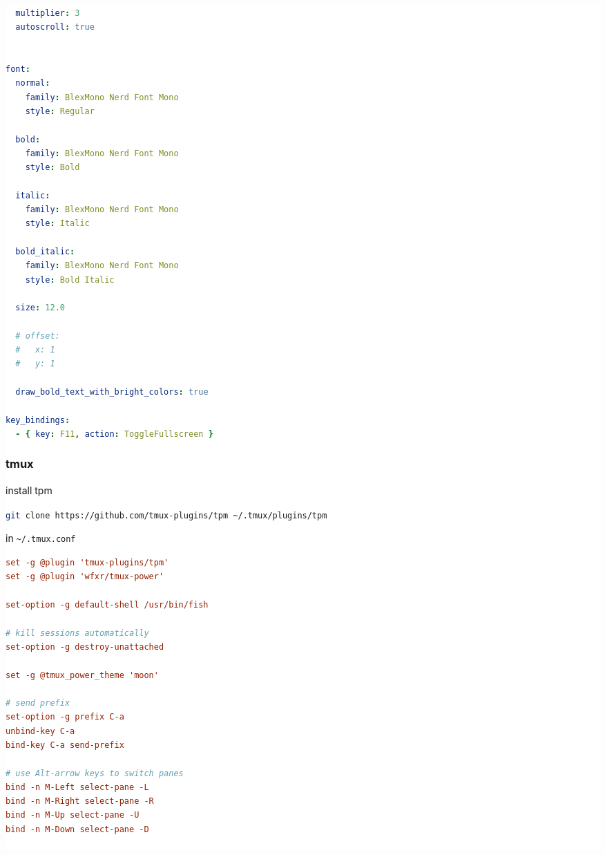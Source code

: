 ```yaml
  multiplier: 3
  autoscroll: true


font:
  normal:
    family: BlexMono Nerd Font Mono
    style: Regular
  
  bold:
    family: BlexMono Nerd Font Mono
    style: Bold
      
  italic:
    family: BlexMono Nerd Font Mono
    style: Italic
      
  bold_italic:
    family: BlexMono Nerd Font Mono
    style: Bold Italic

  size: 12.0

  # offset:
  #   x: 1
  #   y: 1

  draw_bold_text_with_bright_colors: true

key_bindings:
  - { key: F11, action: ToggleFullscreen }
```

### tmux

install tpm

```bash
git clone https://github.com/tmux-plugins/tpm ~/.tmux/plugins/tpm
```

in `~/.tmux.conf`

```ini
set -g @plugin 'tmux-plugins/tpm'
set -g @plugin 'wfxr/tmux-power'

set-option -g default-shell /usr/bin/fish

# kill sessions automatically
set-option -g destroy-unattached

set -g @tmux_power_theme 'moon'

# send prefix
set-option -g prefix C-a
unbind-key C-a
bind-key C-a send-prefix
 
# use Alt-arrow keys to switch panes
bind -n M-Left select-pane -L
bind -n M-Right select-pane -R
bind -n M-Up select-pane -U
bind -n M-Down select-pane -D
 
```